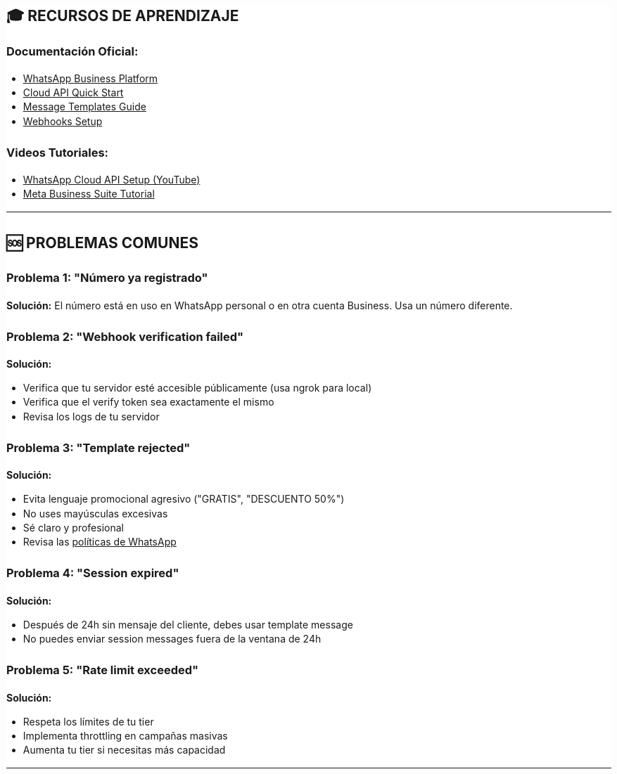 
## 🎓 RECURSOS DE APRENDIZAJE

### **Documentación Oficial:**
- [WhatsApp Business Platform](https://developers.facebook.com/docs/whatsapp)
- [Cloud API Quick Start](https://developers.facebook.com/docs/whatsapp/cloud-api/get-started)
- [Message Templates Guide](https://developers.facebook.com/docs/whatsapp/business-management-api/message-templates)
- [Webhooks Setup](https://developers.facebook.com/docs/whatsapp/cloud-api/webhooks)

### **Videos Tutoriales:**
- [WhatsApp Cloud API Setup (YouTube)](https://www.youtube.com/results?search_query=whatsapp+cloud+api+setup)
- [Meta Business Suite Tutorial](https://www.youtube.com/results?search_query=meta+business+suite+tutorial)

---

## 🆘 PROBLEMAS COMUNES

### **Problema 1: "Número ya registrado"**
**Solución:** El número está en uso en WhatsApp personal o en otra cuenta Business. Usa un número diferente.

### **Problema 2: "Webhook verification failed"**
**Solución:** 
- Verifica que tu servidor esté accesible públicamente (usa ngrok para local)
- Verifica que el verify token sea exactamente el mismo
- Revisa los logs de tu servidor

### **Problema 3: "Template rejected"**
**Solución:**
- Evita lenguaje promocional agresivo ("GRATIS", "DESCUENTO 50%")
- No uses mayúsculas excesivas
- Sé claro y profesional
- Revisa las [políticas de WhatsApp](https://www.whatsapp.com/legal/business-policy)

### **Problema 4: "Session expired"**
**Solución:**
- Después de 24h sin mensaje del cliente, debes usar template message
- No puedes enviar session messages fuera de la ventana de 24h

### **Problema 5: "Rate limit exceeded"**
**Solución:**
- Respeta los límites de tu tier
- Implementa throttling en campañas masivas
- Aumenta tu tier si necesitas más capacidad

---
